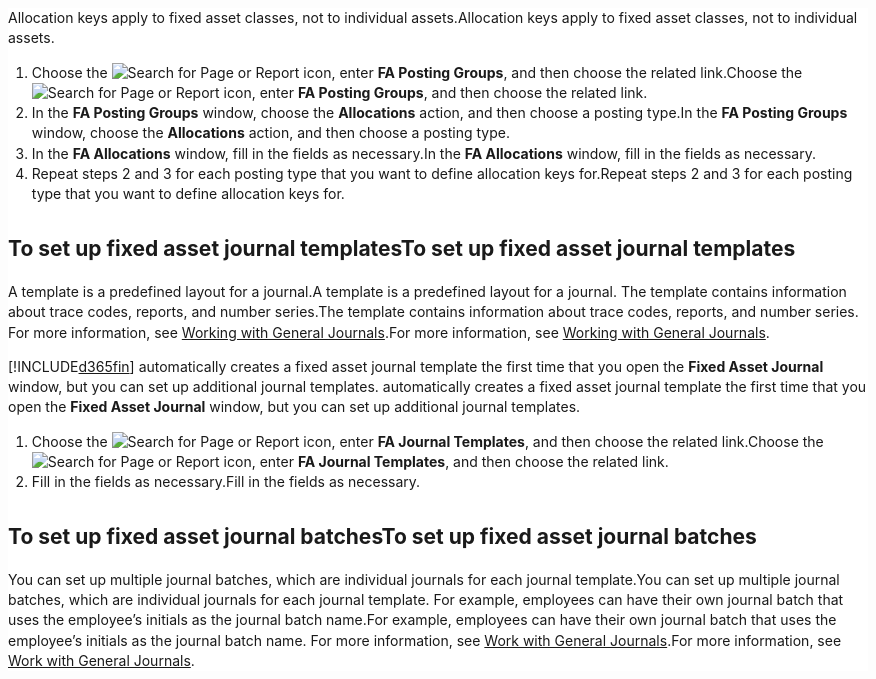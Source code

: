 <span data-ttu-id="ae4f2-122">Allocation keys apply to fixed asset classes, not to individual assets.</span><span class="sxs-lookup"><span data-stu-id="ae4f2-122">Allocation keys apply to fixed asset classes, not to individual assets.</span></span>

1. <span data-ttu-id="ae4f2-123">Choose the ![Search for Page or Report](media/ui-search/search_small.png "Search for Page or Report icon") icon, enter **FA Posting Groups**, and then choose the related link.</span><span class="sxs-lookup"><span data-stu-id="ae4f2-123">Choose the ![Search for Page or Report](media/ui-search/search_small.png "Search for Page or Report icon") icon, enter **FA Posting Groups**, and then choose the related link.</span></span>  
2. <span data-ttu-id="ae4f2-124">In the **FA Posting Groups** window, choose the **Allocations** action, and then choose a posting type.</span><span class="sxs-lookup"><span data-stu-id="ae4f2-124">In the **FA Posting Groups** window, choose the **Allocations** action, and then choose a posting type.</span></span>
3. <span data-ttu-id="ae4f2-125">In the **FA Allocations** window, fill in the fields as necessary.</span><span class="sxs-lookup"><span data-stu-id="ae4f2-125">In the **FA Allocations** window, fill in the fields as necessary.</span></span>
4. <span data-ttu-id="ae4f2-126">Repeat steps 2 and 3 for each posting type that you want to define allocation keys for.</span><span class="sxs-lookup"><span data-stu-id="ae4f2-126">Repeat steps 2 and 3 for each posting type that you want to define allocation keys for.</span></span>

## <a name="to-set-up-fixed-asset-journal-templates"></a><span data-ttu-id="ae4f2-127">To set up fixed asset journal templates</span><span class="sxs-lookup"><span data-stu-id="ae4f2-127">To set up fixed asset journal templates</span></span>
<span data-ttu-id="ae4f2-128">A template is a predefined layout for a journal.</span><span class="sxs-lookup"><span data-stu-id="ae4f2-128">A template is a predefined layout for a journal.</span></span> <span data-ttu-id="ae4f2-129">The template contains information about trace codes, reports, and number series.</span><span class="sxs-lookup"><span data-stu-id="ae4f2-129">The template contains information about trace codes, reports, and number series.</span></span> <span data-ttu-id="ae4f2-130">For more information, see [Working with General Journals](ui-work-general-journals.md).</span><span class="sxs-lookup"><span data-stu-id="ae4f2-130">For more information, see [Working with General Journals](ui-work-general-journals.md).</span></span>

[!INCLUDE[d365fin](includes/d365fin_md.md)]<span data-ttu-id="ae4f2-131"> automatically creates a fixed asset journal template the first time that you open the **Fixed Asset Journal** window, but you can set up additional journal templates.</span><span class="sxs-lookup"><span data-stu-id="ae4f2-131"> automatically creates a fixed asset journal template the first time that you open the **Fixed Asset Journal** window, but you can set up additional journal templates.</span></span>  

1. <span data-ttu-id="ae4f2-132">Choose the ![Search for Page or Report](media/ui-search/search_small.png "Search for Page or Report icon") icon, enter **FA Journal Templates**, and then choose the related link.</span><span class="sxs-lookup"><span data-stu-id="ae4f2-132">Choose the ![Search for Page or Report](media/ui-search/search_small.png "Search for Page or Report icon") icon, enter **FA Journal Templates**, and then choose the related link.</span></span>  
2. <span data-ttu-id="ae4f2-133">Fill in the fields as necessary.</span><span class="sxs-lookup"><span data-stu-id="ae4f2-133">Fill in the fields as necessary.</span></span>

## <a name="to-set-up-fixed-asset-journal-batches"></a><span data-ttu-id="ae4f2-134">To set up fixed asset journal batches</span><span class="sxs-lookup"><span data-stu-id="ae4f2-134">To set up fixed asset journal batches</span></span>
<span data-ttu-id="ae4f2-135">You can set up multiple journal batches, which are individual journals for each journal template.</span><span class="sxs-lookup"><span data-stu-id="ae4f2-135">You can set up multiple journal batches, which are individual journals for each journal template.</span></span> <span data-ttu-id="ae4f2-136">For example, employees can have their own journal batch that uses the employee’s initials as the journal batch name.</span><span class="sxs-lookup"><span data-stu-id="ae4f2-136">For example, employees can have their own journal batch that uses the employee’s initials as the journal batch name.</span></span> <span data-ttu-id="ae4f2-137">For more information, see [Work with General Journals](ui-work-general-journals.md).</span><span class="sxs-lookup"><span data-stu-id="ae4f2-137">For more information, see [Work with General Journals](ui-work-general-journals.md).</span></span>  
